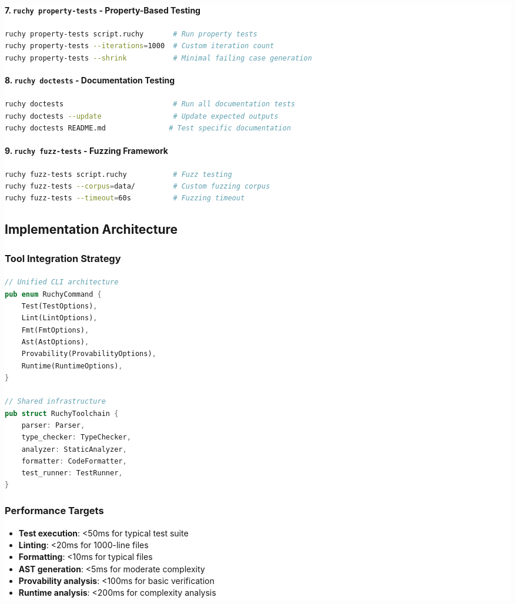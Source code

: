 #### 7. `ruchy property-tests` - Property-Based Testing
```bash
ruchy property-tests script.ruchy       # Run property tests
ruchy property-tests --iterations=1000  # Custom iteration count
ruchy property-tests --shrink           # Minimal failing case generation
```

#### 8. `ruchy doctests` - Documentation Testing
```bash
ruchy doctests                          # Run all documentation tests
ruchy doctests --update                 # Update expected outputs
ruchy doctests README.md               # Test specific documentation
```

#### 9. `ruchy fuzz-tests` - Fuzzing Framework
```bash
ruchy fuzz-tests script.ruchy           # Fuzz testing
ruchy fuzz-tests --corpus=data/         # Custom fuzzing corpus
ruchy fuzz-tests --timeout=60s          # Fuzzing timeout
```

## Implementation Architecture

### Tool Integration Strategy
```rust
// Unified CLI architecture
pub enum RuchyCommand {
    Test(TestOptions),
    Lint(LintOptions), 
    Fmt(FmtOptions),
    Ast(AstOptions),
    Provability(ProvabilityOptions),
    Runtime(RuntimeOptions),
}

// Shared infrastructure
pub struct RuchyToolchain {
    parser: Parser,
    type_checker: TypeChecker,
    analyzer: StaticAnalyzer,
    formatter: CodeFormatter,
    test_runner: TestRunner,
}
```

### Performance Targets
- **Test execution**: <50ms for typical test suite
- **Linting**: <20ms for 1000-line files
- **Formatting**: <10ms for typical files
- **AST generation**: <5ms for moderate complexity
- **Provability analysis**: <100ms for basic verification
- **Runtime analysis**: <200ms for complexity analysis
